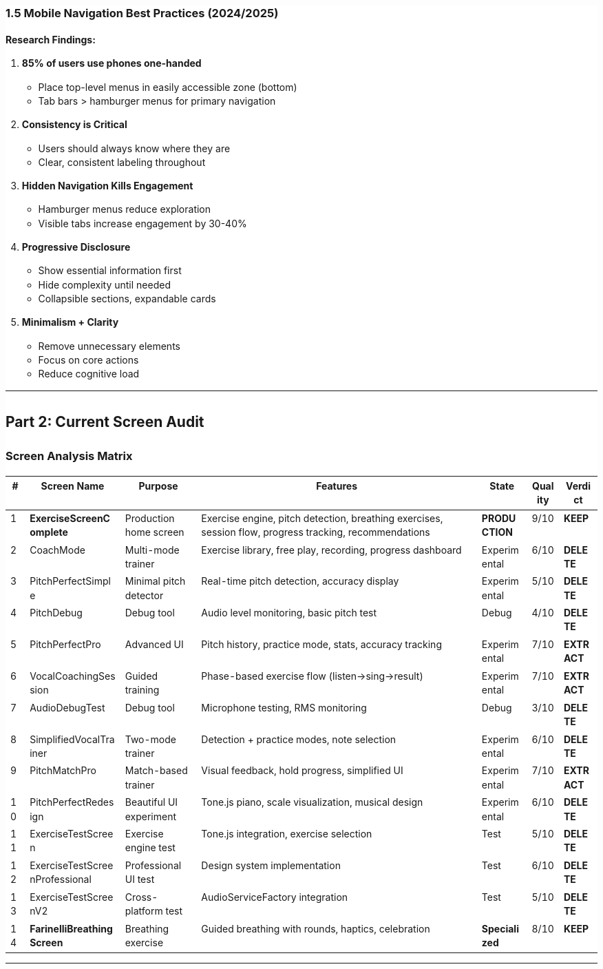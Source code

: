 
### 1.5 Mobile Navigation Best Practices (2024/2025)

**Research Findings:**

1. **85% of users use phones one-handed**
   - Place top-level menus in easily accessible zone (bottom)
   - Tab bars > hamburger menus for primary navigation

2. **Consistency is Critical**
   - Users should always know where they are
   - Clear, consistent labeling throughout

3. **Hidden Navigation Kills Engagement**
   - Hamburger menus reduce exploration
   - Visible tabs increase engagement by 30-40%

4. **Progressive Disclosure**
   - Show essential information first
   - Hide complexity until needed
   - Collapsible sections, expandable cards

5. **Minimalism + Clarity**
   - Remove unnecessary elements
   - Focus on core actions
   - Reduce cognitive load

---

## Part 2: Current Screen Audit

### Screen Analysis Matrix

| # | Screen Name | Purpose | Features | State | Quality | Verdict |
|---|-------------|---------|----------|-------|---------|---------|
| 1 | **ExerciseScreenComplete** | Production home screen | Exercise engine, pitch detection, breathing exercises, session flow, progress tracking, recommendations | **PRODUCTION** | 9/10 | **KEEP** |
| 2 | CoachMode | Multi-mode trainer | Exercise library, free play, recording, progress dashboard | Experimental | 6/10 | **DELETE** |
| 3 | PitchPerfectSimple | Minimal pitch detector | Real-time pitch detection, accuracy display | Experimental | 5/10 | **DELETE** |
| 4 | PitchDebug | Debug tool | Audio level monitoring, basic pitch test | Debug | 4/10 | **DELETE** |
| 5 | PitchPerfectPro | Advanced UI | Pitch history, practice mode, stats, accuracy tracking | Experimental | 7/10 | **EXTRACT** |
| 6 | VocalCoachingSession | Guided training | Phase-based exercise flow (listen→sing→result) | Experimental | 7/10 | **EXTRACT** |
| 7 | AudioDebugTest | Debug tool | Microphone testing, RMS monitoring | Debug | 3/10 | **DELETE** |
| 8 | SimplifiedVocalTrainer | Two-mode trainer | Detection + practice modes, note selection | Experimental | 6/10 | **DELETE** |
| 9 | PitchMatchPro | Match-based trainer | Visual feedback, hold progress, simplified UI | Experimental | 7/10 | **EXTRACT** |
| 10 | PitchPerfectRedesign | Beautiful UI experiment | Tone.js piano, scale visualization, musical design | Experimental | 6/10 | **DELETE** |
| 11 | ExerciseTestScreen | Exercise engine test | Tone.js integration, exercise selection | Test | 5/10 | **DELETE** |
| 12 | ExerciseTestScreenProfessional | Professional UI test | Design system implementation | Test | 6/10 | **DELETE** |
| 13 | ExerciseTestScreenV2 | Cross-platform test | AudioServiceFactory integration | Test | 5/10 | **DELETE** |
| 14 | **FarinelliBreathingScreen** | Breathing exercise | Guided breathing with rounds, haptics, celebration | **Specialized** | 8/10 | **KEEP** |

---